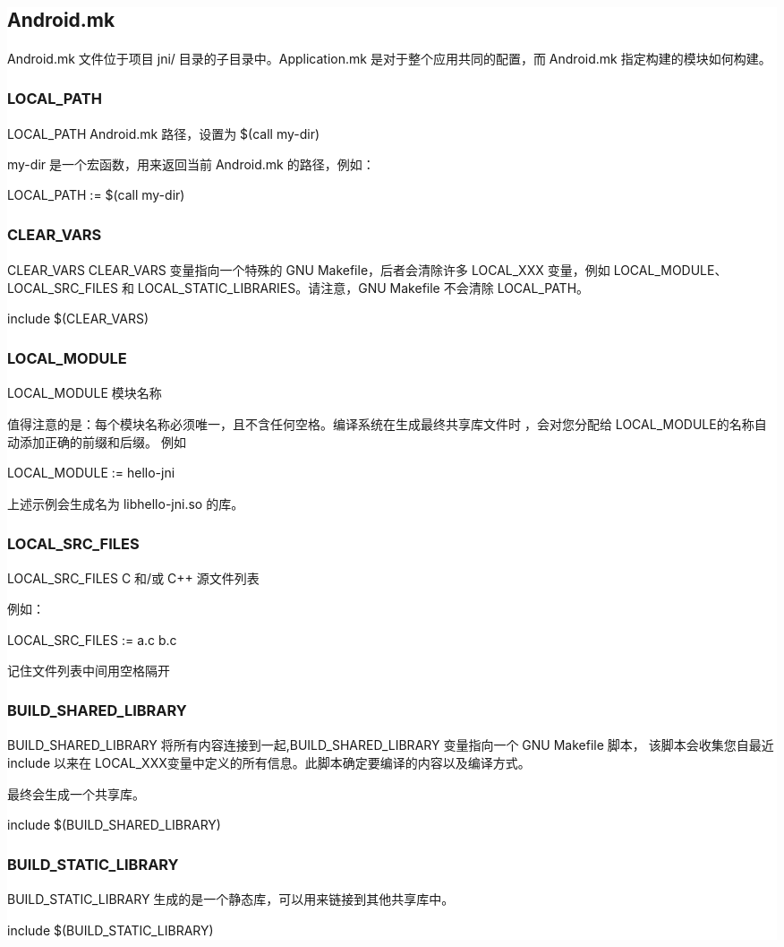 ## Android.mk
Android.mk 文件位于项目 jni/ 目录的子目录中。Application.mk 是对于整个应用共同的配置，而 Android.mk 指定构建的模块如何构建。


### LOCAL_PATH
LOCAL_PATH Android.mk 路径，设置为 $(call my-dir)

my-dir 是一个宏函数，用来返回当前 Android.mk 的路径，例如：

LOCAL_PATH := $(call my-dir)


### CLEAR_VARS
CLEAR_VARS CLEAR_VARS 变量指向一个特殊的 GNU Makefile，后者会清除许多 LOCAL_XXX
变量，例如 LOCAL_MODULE、LOCAL_SRC_FILES 和 LOCAL_STATIC_LIBRARIES。请注意，GNU
Makefile 不会清除 LOCAL_PATH。

include $(CLEAR_VARS)


### LOCAL_MODULE
LOCAL_MODULE 模块名称

值得注意的是：每个模块名称必须唯一，且不含任何空格。编译系统在生成最终共享库文件时
，会对您分配给 LOCAL_MODULE的名称自动添加正确的前缀和后缀。
例如

LOCAL_MODULE := hello-jni

上述示例会生成名为 libhello-jni.so 的库。


### LOCAL_SRC_FILES
LOCAL_SRC_FILES  C 和/或 C++ 源文件列表

例如：

LOCAL_SRC_FILES := a.c b.c 

记住文件列表中间用空格隔开


### BUILD_SHARED_LIBRARY
BUILD_SHARED_LIBRARY 将所有内容连接到一起,BUILD_SHARED_LIBRARY 变量指向一个 GNU Makefile 脚本，
该脚本会收集您自最近 include 以来在 LOCAL_XXX变量中定义的所有信息。此脚本确定要编译的内容以及编译方式。

最终会生成一个共享库。 

include $(BUILD_SHARED_LIBRARY)


### BUILD_STATIC_LIBRARY
BUILD_STATIC_LIBRARY 生成的是一个静态库，可以用来链接到其他共享库中。

include $(BUILD_STATIC_LIBRARY)

